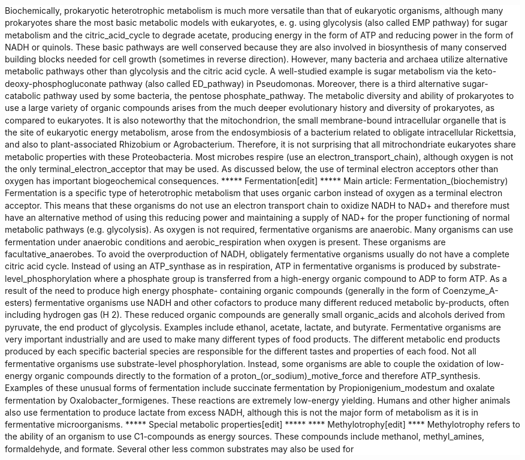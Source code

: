 Biochemically, prokaryotic heterotrophic metabolism is much more versatile than
that of eukaryotic organisms, although many prokaryotes share the most basic
metabolic models with eukaryotes, e. g. using glycolysis (also called EMP
pathway) for sugar metabolism and the citric_acid_cycle to degrade acetate,
producing energy in the form of ATP and reducing power in the form of NADH or
quinols. These basic pathways are well conserved because they are also involved
in biosynthesis of many conserved building blocks needed for cell growth
(sometimes in reverse direction). However, many bacteria and archaea utilize
alternative metabolic pathways other than glycolysis and the citric acid cycle.
A well-studied example is sugar metabolism via the keto-deoxy-phosphogluconate
pathway (also called ED_pathway) in Pseudomonas. Moreover, there is a third
alternative sugar-catabolic pathway used by some bacteria, the pentose
phosphate_pathway. The metabolic diversity and ability of prokaryotes to use a
large variety of organic compounds arises from the much deeper evolutionary
history and diversity of prokaryotes, as compared to eukaryotes. It is also
noteworthy that the mitochondrion, the small membrane-bound intracellular
organelle that is the site of eukaryotic energy metabolism, arose from the
endosymbiosis of a bacterium related to obligate intracellular Rickettsia, and
also to plant-associated Rhizobium or Agrobacterium. Therefore, it is not
surprising that all mitrochondriate eukaryotes share metabolic properties with
these Proteobacteria. Most microbes respire (use an electron_transport_chain),
although oxygen is not the only terminal_electron_acceptor that may be used. As
discussed below, the use of terminal electron acceptors other than oxygen has
important biogeochemical consequences.
***** Fermentation[edit] *****
Main article: Fermentation_(biochemistry)
Fermentation is a specific type of heterotrophic metabolism that uses organic
carbon instead of oxygen as a terminal electron acceptor. This means that these
organisms do not use an electron transport chain to oxidize NADH to NAD+
 and therefore must have an alternative method of using this reducing power and
maintaining a supply of NAD+
 for the proper functioning of normal metabolic pathways (e.g. glycolysis). As
oxygen is not required, fermentative organisms are anaerobic. Many organisms
can use fermentation under anaerobic conditions and aerobic_respiration when
oxygen is present. These organisms are facultative_anaerobes. To avoid the
overproduction of NADH, obligately fermentative organisms usually do not have a
complete citric acid cycle. Instead of using an ATP_synthase as in respiration,
ATP in fermentative organisms is produced by substrate-level_phosphorylation
where a phosphate group is transferred from a high-energy organic compound to
ADP to form ATP. As a result of the need to produce high energy phosphate-
containing organic compounds (generally in the form of Coenzyme_A-esters)
fermentative organisms use NADH and other cofactors to produce many different
reduced metabolic by-products, often including hydrogen gas (H
2). These reduced organic compounds are generally small organic_acids and
alcohols derived from pyruvate, the end product of glycolysis. Examples include
ethanol, acetate, lactate, and butyrate. Fermentative organisms are very
important industrially and are used to make many different types of food
products. The different metabolic end products produced by each specific
bacterial species are responsible for the different tastes and properties of
each food.
Not all fermentative organisms use substrate-level phosphorylation. Instead,
some organisms are able to couple the oxidation of low-energy organic compounds
directly to the formation of a proton_(or_sodium)_motive_force and therefore
ATP_synthesis. Examples of these unusual forms of fermentation include
succinate fermentation by Propionigenium_modestum and oxalate fermentation by
Oxalobacter_formigenes. These reactions are extremely low-energy yielding.
Humans and other higher animals also use fermentation to produce lactate from
excess NADH, although this is not the major form of metabolism as it is in
fermentative microorganisms.
***** Special metabolic properties[edit] *****
**** Methylotrophy[edit] ****
Methylotrophy refers to the ability of an organism to use C1-compounds as
energy sources. These compounds include methanol, methyl_amines, formaldehyde,
and formate. Several other less common substrates may also be used for